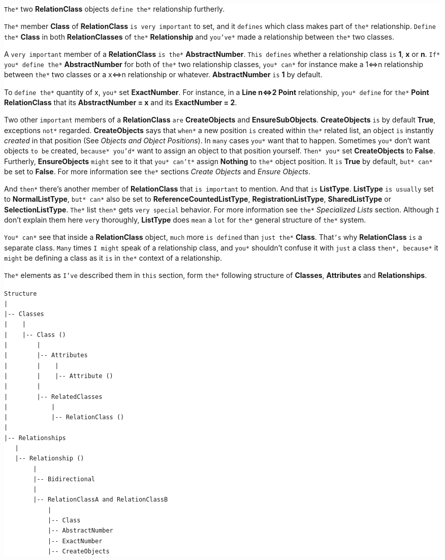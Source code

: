 `The*` two __RelationClass__ objects `define the*` relationship furtherly.

`The*` member __Class__ of __RelationClass__ `is very important` to set, and it `defines` which class makes part of `the*` relationship. `Define the*` __Class__ in both __RelationClasses__ of `the*` __Relationship__ and `you’ve*` made a relationship between `the*` two classes.

A `very important` member of a __RelationClass__ `is the*` __AbstractNumber__. `This defines` whether a relationship class `is` __1__, __x__ or __n__. `If* you* define the*` __AbstractNumber__ for both of `the*` two relationship classes, `you* can*` for instance make a 1<=>n relationship between `the*` two classes or a x<=>n relationship or whatever. __AbstractNumber__ `is` __1__ by default.

To `define the*` quantity of x, `you*` set __ExactNumber__. For instance, in a 
__Line n<=>2 Point__ relationship, `you* define` for `the*` __Point__ __RelationClass__ that its __AbstractNumber = x__ and its __ExactNumber = 2__.

Two other `important` members of a __RelationClass__ `are` __CreateObjects__ and __EnsureSubObjects__. __CreateObjects__ `is` by default __True__, exceptions `not*` regarded. __CreateObjects__ says that `when*` a new position `is` created within `the*` related list, an object `is` instantly *created* in that position (See *Objects and Object Positions*). In `many` cases `you*` want that to happen. Sometimes `you*` don’t want objects `to be` created, `because* you’d*` want to assign an object to that position yourself. `Then* you*` set __CreateObjects__ to __False__. Furtherly, __EnsureObjects__ `might` see to it that `you* can’t*` assign __Nothing__ to `the*` object position. It `is` __True__ by default, `but* can*` be set to __False__. For more information see `the*` sections *Create Objects* and *Ensure Objects*.

And `then*` there’s another member of __RelationClass__ that `is important` to mention. And that `is` __ListType__. __ListType__ `is usually` set to __NormalListType__, `but* can*` also be set to __ReferenceCountedListType__, __RegistrationListType__, __SharedListType__ or __SelectionListType__. `The*` list `then*` gets `very special` behavior. For more information see `the*` *Specialized Lists* section. Although `I` don’t explain them here `very` thoroughly, __ListType__ does `mean` a `lot` for `the*` general structure of `the*` system.

`You* can*` see that inside a __RelationClass__ object, `much` more `is defined` than `just the*` __Class__. That`’s` why __RelationClass__ `is` a separate class. `Many` times `I might` speak of a relationship class, and `you*` shouldn’t confuse it with `just` a class `then*, because*` it `might` be defining a class as it `is` in `the*` context of a relationship.

`The*` elements as `I’ve` described them in `this` section, form `the*` following structure of  __Classes__, __Attributes__ and __Relationships__.

```
Structure
|
|-- Classes
|    |
|    |-- Class ()
|        |
|        |-- Attributes
|        |    |
|        |    |-- Attribute ()
|        |
|        |-- RelatedClasses
|            |
|            |-- RelationClass ()
|
|-- Relationships
   |
   |-- Relationship ()
        |
        |-- Bidirectional
        |
        |-- RelationClassA and RelationClassB
            |
            |-- Class
            |-- AbstractNumber
            |-- ExactNumber
            |-- CreateObjects
```